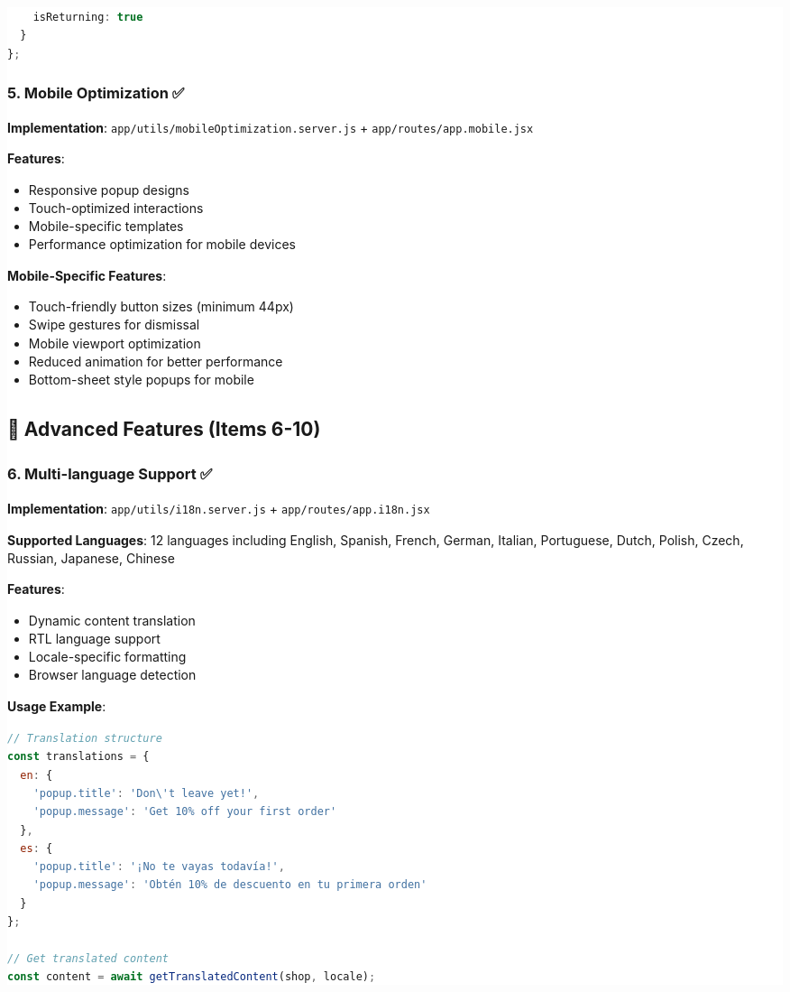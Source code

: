 ```javascript
    isReturning: true
  }
};
```

### 5. Mobile Optimization ✅

**Implementation**: `app/utils/mobileOptimization.server.js` + `app/routes/app.mobile.jsx`

**Features**:
- Responsive popup designs
- Touch-optimized interactions
- Mobile-specific templates
- Performance optimization for mobile devices

**Mobile-Specific Features**:
- Touch-friendly button sizes (minimum 44px)
- Swipe gestures for dismissal
- Mobile viewport optimization
- Reduced animation for better performance
- Bottom-sheet style popups for mobile

## 🚀 Advanced Features (Items 6-10)

### 6. Multi-language Support ✅

**Implementation**: `app/utils/i18n.server.js` + `app/routes/app.i18n.jsx`

**Supported Languages**: 12 languages including English, Spanish, French, German, Italian, Portuguese, Dutch, Polish, Czech, Russian, Japanese, Chinese

**Features**:
- Dynamic content translation
- RTL language support
- Locale-specific formatting
- Browser language detection

**Usage Example**:
```javascript
// Translation structure
const translations = {
  en: {
    'popup.title': 'Don\'t leave yet!',
    'popup.message': 'Get 10% off your first order'
  },
  es: {
    'popup.title': '¡No te vayas todavía!',
    'popup.message': 'Obtén 10% de descuento en tu primera orden'
  }
};

// Get translated content
const content = await getTranslatedContent(shop, locale);
```
